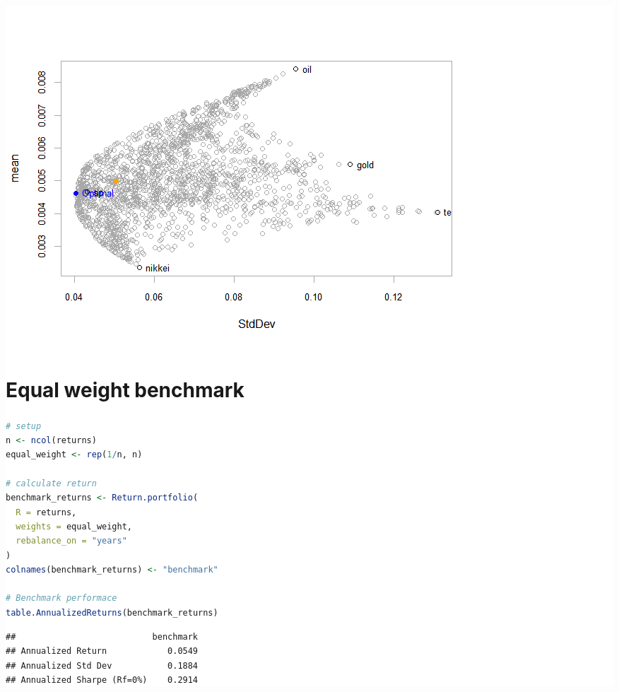 ![](Portfolio_analysis_files/figure-markdown_github/unnamed-chunk-10-1.png)

Equal weight benchmark
======================

``` r
# setup
n <- ncol(returns)
equal_weight <- rep(1/n, n)

# calculate return
benchmark_returns <- Return.portfolio(
  R = returns,
  weights = equal_weight,
  rebalance_on = "years"
)
colnames(benchmark_returns) <- "benchmark"

# Benchmark performace
table.AnnualizedReturns(benchmark_returns)
```

    ##                           benchmark
    ## Annualized Return            0.0549
    ## Annualized Std Dev           0.1884
    ## Annualized Sharpe (Rf=0%)    0.2914
